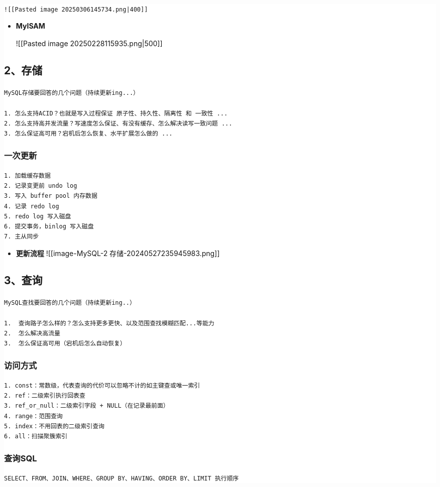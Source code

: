 	![[Pasted image 20250306145734.png|400]]


- **MyISAM**

	![[Pasted image 20250228115935.png|500]]


## 2、存储


	MySQL存储要回答的几个问题（持续更新ing...）
	
	1. 怎么支持ACID？也就是写入过程保证 原子性、持久性、隔离性 和 一致性 ...
	2. 怎么支持高并发流量？写速度怎么保证、有没有缓存、怎么解决读写一致问题 ... 
	3. 怎么保证高可用？宕机后怎么恢复、水平扩展怎么做的 ... 

 
### 一次更新

	1. 加载缓存数据
	2. 记录变更前 undo log
	3. 写入 buffer pool 内存数据
	4. 记录 redo log
	5. redo log 写入磁盘
	6. 提交事务，binlog 写入磁盘
	7. 主从同步


-  **更新流程**
	![[image-MySQL-2 存储-20240527235945983.png]]


## 3、查询

	MySQL查找要回答的几个问题（持续更新ing..）
	
	1.  查询路子怎么样的？怎么支持更多更快、以及范围查找模糊匹配...等能力
	2.  怎么解决高流量
	3.  怎么保证高可用（宕机后怎么自动恢复）


### 访问方式

	1. const：常数级，代表查询的代价可以忽略不计的如主键查或唯一索引
	2. ref：二级索引执行回表查
	3. ref_or_null：二级索引字段 + NULL（在记录最前面）
	4. range：范围查询
	5. index：不用回表的二级索引查询
	6. all：扫描聚簇索引


### 查询SQL

	SELECT、FROM、JOIN、WHERE、GROUP BY、HAVING、ORDER BY、LIMIT 执行顺序
	